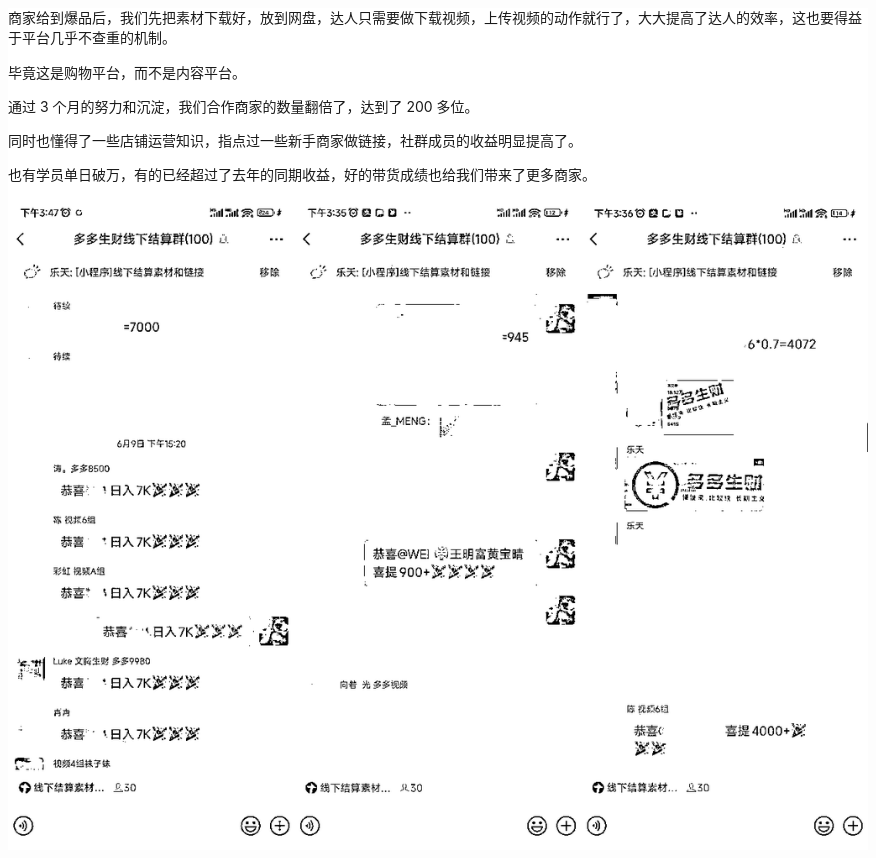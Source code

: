 商家给到爆品后，我们先把素材下载好，放到网盘，达人只需要做下载视频，上传视频的动作就行了，大大提高了达人的效率，这也要得益于平台几乎不查重的机制。 

毕竟这是购物平台，而不是内容平台。 

通过 3 个月的努力和沉淀，我们合作商家的数量翻倍了，达到了 200 多位。 

同时也懂得了一些店铺运营知识，指点过一些新手商家做链接，社群成员的收益明显提高了。 

也有学员单日破万，有的已经超过了去年的同期收益，好的带货成绩也给我们带来了更多商家。 

![](img/5096bb1c73eacd19dcb9d0623aee9801.png) 
